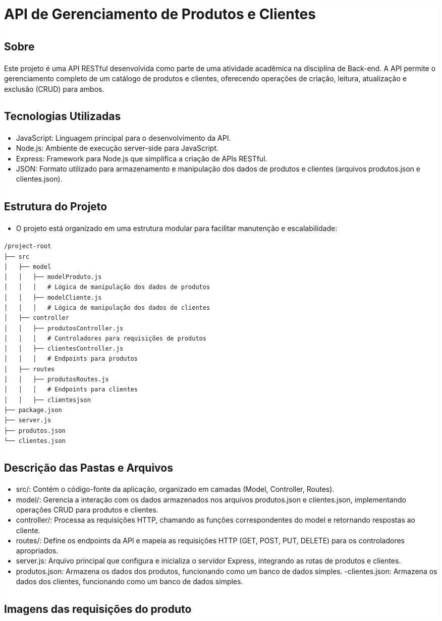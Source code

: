 # API de Gerenciamento de Produtos e Clientes
## Sobre
Este projeto é uma API RESTful desenvolvida como parte de uma atividade acadêmica na disciplina de Back-end. A API permite o gerenciamento completo de um catálogo de produtos e clientes, oferecendo operações de criação, leitura, atualização e exclusão (CRUD) para ambos.

## Tecnologias Utilizadas

- JavaScript: Linguagem principal para o desenvolvimento da API.
- Node.js: Ambiente de execução server-side para JavaScript.
- Express: Framework para Node.js que simplifica a criação de APIs RESTful.
- JSON: Formato utilizado para armazenamento e manipulação dos dados de produtos e clientes (arquivos produtos.json e clientes.json).

## Estrutura do Projeto

- O projeto está organizado em uma estrutura modular para facilitar manutenção e escalabilidade:

```
/project-root
├── src
│   ├── model
│   │   ├── modelProduto.js
│   │   │   # Lógica de manipulação dos dados de produtos
│   │   ├── modelCliente.js
│   │   │   # Lógica de manipulação dos dados de clientes
│   ├── controller
│   │   ├── produtosController.js
│   │   │   # Controladores para requisições de produtos
│   │   ├── clientesController.js
│   │   │   # Endpoints para produtos
│   ├── routes
│   │   ├── produtosRoutes.js
│   │   │   # Endpoints para clientes
│   │   ├── clientesjson
├── package.json
├── server.js
├── produtos.json
└── clientes.json
```
## Descrição das Pastas e Arquivos
- src/: Contém o código-fonte da aplicação, organizado em camadas (Model, Controller, Routes).
- model/: Gerencia a interação com os dados armazenados nos arquivos produtos.json e clientes.json, implementando operações CRUD para produtos e clientes.
- controller/: Processa as requisições HTTP, chamando as funções correspondentes do model e retornando respostas ao cliente.
- routes/: Define os endpoints da API e mapeia as requisições HTTP (GET, POST, PUT, DELETE) para os controladores apropriados.
- server.js: Arquivo principal que configura e inicializa o servidor Express, integrando as rotas de produtos e clientes.
- produtos.json: Armazena os dados dos produtos, funcionando como um banco de dados simples.
-clientes.json: Armazena os dados dos clientes, funcionando como um banco de dados simples.
## Imagens das requisições do produto
